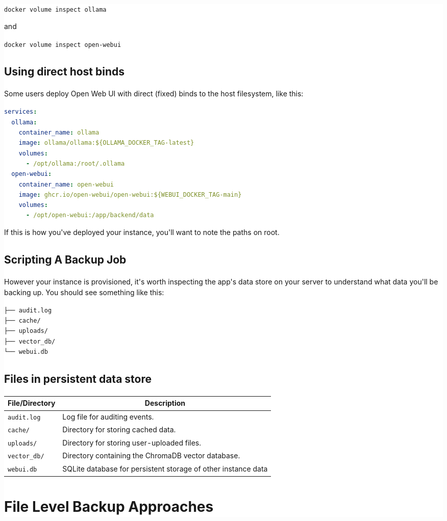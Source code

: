 `docker volume inspect ollama` 

and

`docker volume inspect open-webui`

## Using direct host binds

Some users deploy Open Web UI with direct (fixed) binds to the host filesystem, like this:

```yaml
services:
  ollama:
    container_name: ollama
    image: ollama/ollama:${OLLAMA_DOCKER_TAG-latest}
    volumes:
      - /opt/ollama:/root/.ollama
  open-webui:
    container_name: open-webui
    image: ghcr.io/open-webui/open-webui:${WEBUI_DOCKER_TAG-main}
    volumes:
      - /opt/open-webui:/app/backend/data
```

If this is how you've deployed your instance, you'll want to note the paths on root. 

## Scripting A Backup Job

However your instance is provisioned, it's worth inspecting the app's data store on your server to understand what data you'll be backing up. You should see something like this:

```
├── audit.log
├── cache/
├── uploads/
├── vector_db/
└── webui.db
```

## Files in persistent data store 

| File/Directory | Description |
|---|---|
| `audit.log` | Log file for auditing events. |
| `cache/` | Directory for storing cached data. |
| `uploads/` | Directory for storing user-uploaded files. |
| `vector_db/` | Directory containing the ChromaDB vector database. |
| `webui.db` | SQLite database for persistent storage of other instance data |

# File Level Backup Approaches

